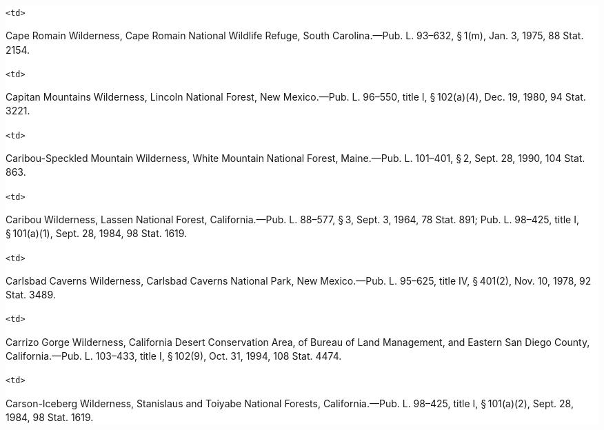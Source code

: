   </tr>

  <tr>

    <td> 

Cape Romain Wilderness, Cape Romain National Wildlife Refuge, South Carolina.—Pub. L. 93–632, § 1(m), Jan. 3, 1975, 88 Stat. 2154.  </td>

  </tr>

  <tr>

    <td> 

Capitan Mountains Wilderness, Lincoln National Forest, New Mexico.—Pub. L. 96–550, title I, § 102(a)(4), Dec. 19, 1980, 94 Stat. 3221.  </td>

  </tr>

  <tr>

    <td> 

Caribou-Speckled Mountain Wilderness, White Mountain National Forest, Maine.—Pub. L. 101–401, § 2, Sept. 28, 1990, 104 Stat. 863.  </td>

  </tr>

  <tr>

    <td> 

Caribou Wilderness, Lassen National Forest, California.—Pub. L. 88–577, § 3, Sept. 3, 1964, 78 Stat. 891; Pub. L. 98–425, title I, § 101(a)(1), Sept. 28, 1984, 98 Stat. 1619.  </td>

  </tr>

  <tr>

    <td> 

Carlsbad Caverns Wilderness, Carlsbad Caverns National Park, New Mexico.—Pub. L. 95–625, title IV, § 401(2), Nov. 10, 1978, 92 Stat. 3489.  </td>

  </tr>

  <tr>

    <td> 

Carrizo Gorge Wilderness, California Desert Conservation Area, of Bureau of Land Management, and Eastern San Diego County, California.—Pub. L. 103–433, title I, § 102(9), Oct. 31, 1994, 108 Stat. 4474.  </td>

  </tr>

  <tr>

    <td> 

Carson-Iceberg Wilderness, Stanislaus and Toiyabe National Forests, California.—Pub. L. 98–425, title I, § 101(a)(2), Sept. 28, 1984, 98 Stat. 1619.  </td>
